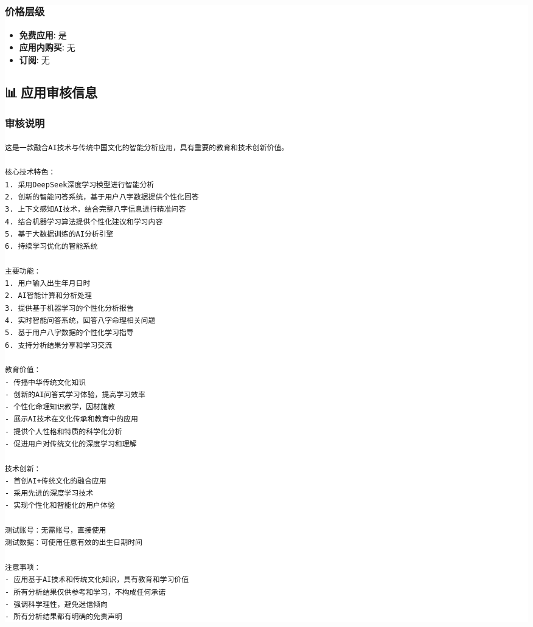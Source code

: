 ### 价格层级
- **免费应用**: 是
- **应用内购买**: 无
- **订阅**: 无

## 📊 应用审核信息

### 审核说明
```
这是一款融合AI技术与传统中国文化的智能分析应用，具有重要的教育和技术创新价值。

核心技术特色：
1. 采用DeepSeek深度学习模型进行智能分析
2. 创新的智能问答系统，基于用户八字数据提供个性化回答
3. 上下文感知AI技术，结合完整八字信息进行精准问答
4. 结合机器学习算法提供个性化建议和学习内容
5. 基于大数据训练的AI分析引擎
6. 持续学习优化的智能系统

主要功能：
1. 用户输入出生年月日时
2. AI智能计算和分析处理
3. 提供基于机器学习的个性化分析报告
4. 实时智能问答系统，回答八字命理相关问题
5. 基于用户八字数据的个性化学习指导
6. 支持分析结果分享和学习交流

教育价值：
- 传播中华传统文化知识
- 创新的AI问答式学习体验，提高学习效率
- 个性化命理知识教学，因材施教
- 展示AI技术在文化传承和教育中的应用
- 提供个人性格和特质的科学化分析
- 促进用户对传统文化的深度学习和理解

技术创新：
- 首创AI+传统文化的融合应用
- 采用先进的深度学习技术
- 实现个性化和智能化的用户体验

测试账号：无需账号，直接使用
测试数据：可使用任意有效的出生日期时间

注意事项：
- 应用基于AI技术和传统文化知识，具有教育和学习价值
- 所有分析结果仅供参考和学习，不构成任何承诺
- 强调科学理性，避免迷信倾向
- 所有分析结果都有明确的免责声明
```
